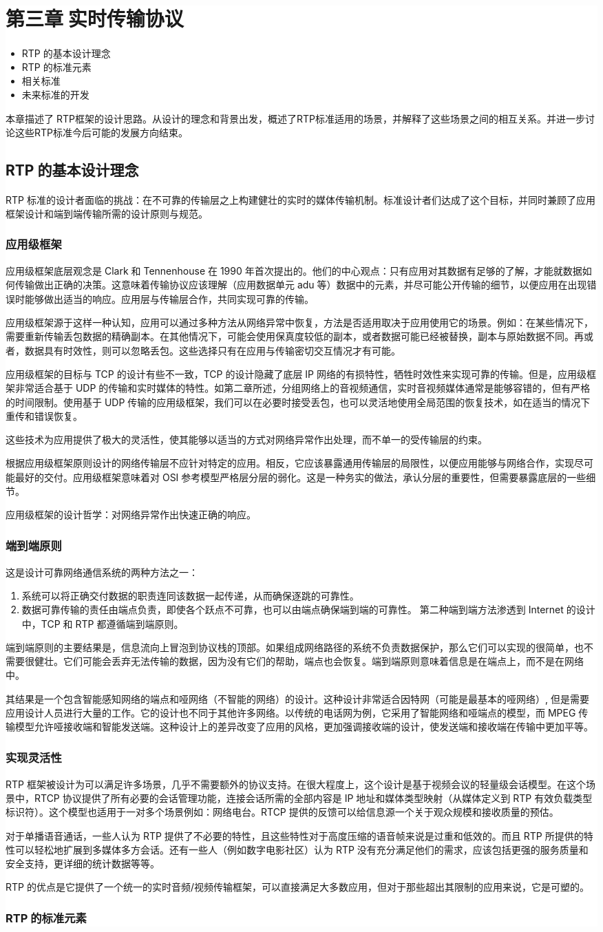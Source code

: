 # 第三章 实时传输协议

* RTP 的基本设计理念
* RTP 的标准元素
* 相关标准
* 未来标准的开发

本章描述了 RTP框架的设计思路。从设计的理念和背景出发，概述了RTP标准适用的场景，并解释了这些场景之间的相互关系。并进一步讨论这些RTP标准今后可能的发展方向结束。

## RTP 的基本设计理念

RTP 标准的设计者面临的挑战：在不可靠的传输层之上构建健壮的实时的媒体传输机制。标准设计者们达成了这个目标，并同时兼顾了应用框架设计和端到端传输所需的设计原则与规范。

### 应用级框架

应用级框架底层观念是 Clark 和 Tennenhouse 在 1990 年首次提出的。他们的中心观点：只有应用对其数据有足够的了解，才能就数据如何传输做出正确的决策。这意味着传输协议应该理解（应用数据单元 adu 等）数据中的元素，并尽可能公开传输的细节，以便应用在出现错误时能够做出适当的响应。应用层与传输层合作，共同实现可靠的传输。

应用级框架源于这样一种认知，应用可以通过多种方法从网络异常中恢复，方法是否适用取决于应用使用它的场景。例如：在某些情况下，需要重新传输丢包数据的精确副本。在其他情况下，可能会使用保真度较低的副本，或者数据可能已经被替换，副本与原始数据不同。再或者，数据具有时效性，则可以忽略丢包。这些选择只有在应用与传输密切交互情况才有可能。

应用级框架的目标与 TCP 的设计有些不一致，TCP 的设计隐藏了底层 IP 网络的有损特性，牺牲时效性来实现可靠的传输。但是，应用级框架非常适合基于 UDP 的传输和实时媒体的特性。如第二章所述，分组网络上的音视频通信，实时音视频媒体通常是能够容错的，但有严格的时间限制。使用基于 UDP 传输的应用级框架，我们可以在必要时接受丢包，也可以灵活地使用全局范围的恢复技术，如在适当的情况下重传和错误恢复。

这些技术为应用提供了极大的灵活性，使其能够以适当的方式对网络异常作出处理，而不单一的受传输层的约束。

根据应用级框架原则设计的网络传输层不应针对特定的应用。相反，它应该暴露通用传输层的局限性，以便应用能够与网络合作，实现尽可能最好的交付。应用级框架意味着对 OSI 参考模型严格层分层的弱化。这是一种务实的做法，承认分层的重要性，但需要暴露底层的一些细节。

应用级框架的设计哲学：对网络异常作出快速正确的响应。

### 端到端原则

这是设计可靠网络通信系统的两种方法之一：

1. 系统可以将正确交付数据的职责连同该数据一起传递，从而确保逐跳的可靠性。
2. 数据可靠传输的责任由端点负责，即使各个跃点不可靠，也可以由端点确保端到端的可靠性。 第二种端到端方法渗透到 Internet 的设计中，TCP 和 RTP 都遵循端到端原则。

端到端原则的主要结果是，信息流向上冒泡到协议栈的顶部。如果组成网络路径的系统不负责数据保护，那么它们可以实现的很简单，也不需要很健壮。它们可能会丢弃无法传输的数据，因为没有它们的帮助，端点也会恢复。端到端原则意味着信息是在端点上，而不是在网络中。

其结果是一个包含智能感知网络的端点和哑网络（不智能的网络）的设计。这种设计非常适合因特网（可能是最基本的哑网络）, 但是需要应用设计人员进行大量的工作。它的设计也不同于其他许多网络。以传统的电话网为例，它采用了智能网络和哑端点的模型，而 MPEG 传输模型允许哑接收端和智能发送端。这种设计上的差异改变了应用的风格，更加强调接收端的设计，使发送端和接收端在传输中更加平等。

### **实现灵活性**

RTP 框架被设计为可以满足许多场景，几乎不需要额外的协议支持。在很大程度上，这个设计是基于视频会议的轻量级会话模型。在这个场景中，RTCP 协议提供了所有必要的会话管理功能，连接会话所需的全部内容是 IP 地址和媒体类型映射（从媒体定义到 RTP 有效负载类型标识符）。这个模型也适用于一对多个场景例如：网络电台。RTCP 提供的反馈可以给信息源一个关于观众规模和接收质量的预估。

对于单播语音通话，一些人认为 RTP 提供了不必要的特性，且这些特性对于高度压缩的语音帧来说是过重和低效的。而且 RTP 所提供的特性可以轻松地扩展到多媒体多方会话。还有一些人（例如数字电影社区）认为 RTP 没有充分满足他们的需求，应该包括更强的服务质量和安全支持，更详细的统计数据等等。

RTP 的优点是它提供了一个统一的实时音频/视频传输框架，可以直接满足大多数应用，但对于那些超出其限制的应用来说，它是可塑的。

### RTP 的标准元素
